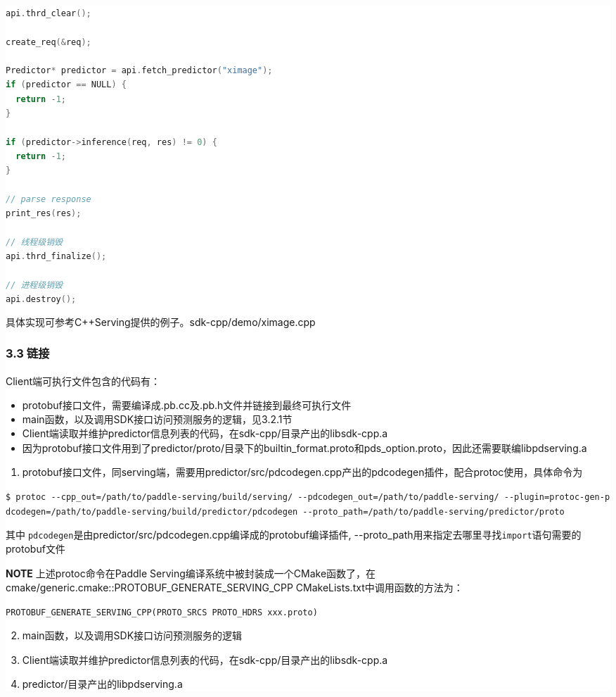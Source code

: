 ```c++
api.thrd_clear();

create_req(&req);

Predictor* predictor = api.fetch_predictor("ximage");
if (predictor == NULL) {
  return -1;
}

if (predictor->inference(req, res) != 0) {
  return -1;
}

// parse response
print_res(res);

// 线程级销毁
api.thrd_finalize();

// 进程级销毁
api.destroy();
```

具体实现可参考C++Serving提供的例子。sdk-cpp/demo/ximage.cpp

### 3.3 链接

Client端可执行文件包含的代码有：
- protobuf接口文件，需要编译成.pb.cc及.pb.h文件并链接到最终可执行文件
- main函数，以及调用SDK接口访问预测服务的逻辑，见3.2.1节
- Client端读取并维护predictor信息列表的代码，在sdk-cpp/目录产出的libsdk-cpp.a
- 因为protobuf接口文件用到了predictor/proto/目录下的builtin_format.proto和pds_option.proto，因此还需要联编libpdserving.a

1) protobuf接口文件，同serving端，需要用predictor/src/pdcodegen.cpp产出的pdcodegen插件，配合protoc使用，具体命令为
```shell
$ protoc --cpp_out=/path/to/paddle-serving/build/serving/ --pdcodegen_out=/path/to/paddle-serving/ --plugin=protoc-gen-pdcodegen=/path/to/paddle-serving/build/predictor/pdcodegen --proto_path=/path/to/paddle-serving/predictor/proto
```
其中
`pdcodegen`是由predictor/src/pdcodegen.cpp编译成的protobuf编译插件, --proto_path用来指定去哪里寻找`import`语句需要的protobuf文件

**NOTE**
上述protoc命令在Paddle Serving编译系统中被封装成一个CMake函数了，在cmake/generic.cmake::PROTOBUF_GENERATE_SERVING_CPP
CMakeLists.txt中调用函数的方法为：
```shell
PROTOBUF_GENERATE_SERVING_CPP(PROTO_SRCS PROTO_HDRS xxx.proto)
```
2) main函数，以及调用SDK接口访问预测服务的逻辑

3) Client端读取并维护predictor信息列表的代码，在sdk-cpp/目录产出的libsdk-cpp.a

4) predictor/目录产出的libpdserving.a
